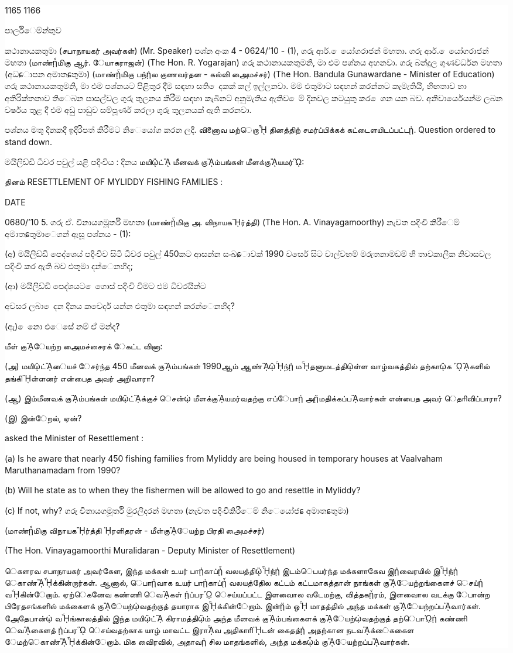 1165 1166

පාර්ලිෙම්න්තුව

කථානායකතුමා (சபாநாயகர் அவர்கள்) (Mr. Speaker) පශ්න අංක 4 - 0624/’10 - (1), ගරු ආර්. ෙයෝගරාජන් මහතා. ගරු ආර්. ෙයෝගරාජන් මහතා (மாண்ᾗமிகு ஆர். ேயாகராஜன்) (The Hon. R. Yogarajan) ගරු කථානායකතුමනි, මා එම පශ්නය අහනවා. ගරු බන්දුල ගුණවර්ධන මහතා (අධɕාපන අමාතɕතුමා) (மாண்ᾗமிகு பந்ᾐல குணவர்தன - கல்வி அைமச்சர்) (The Hon. Bandula Gunawardane - Minister of Education) ගරු කථානායකතුමනි, මා එම පශ්නයට පිළිතුර දීම සඳහා සති ෙදකක් කල් ඉල්ලනවා. මම එතුමාට සඳහන් කරන්නට කැමැතියි, හිඟතාව හා අතිරික්තතාව තිෙබන පාසල්වල ගුරු තුලනය කිරීම සඳහා කැබිනට් අනුමැතිය ඇතිව ෙම් දිනවල කටයුතු කර ෙගන යන බව. අනිවාර්යෙයන්ම ලබන වර්ෂය තුළ දී එම අඩු පාඩුව සම්පූර්ණ කරලා ගුරු තුලනයක් ඇති කරනවා.

පශ්නය මතු දිනකදී ඉදිරිපත් කිරීමට නිෙයෝග කරන ලදී. வினாைவ மற்ெறாᾞ தினத்திற் சமர்ப்பிக்கக் கட்டைளயிடப்பட்டᾐ. Question ordered to stand down.

මයිලිඩ්ඩි ධීවර පවුල් යළි පදිංචිය : දිනය மயிᾢட்ᾊ மீனவக் குᾌம்பங்கள் மீளக்குᾊயமர்ᾫ:

தினம் RESETTLEMENT OF MYLIDDY FISHING FAMILIES :

DATE

0680/’10 5. ගරු ඒ. විනායගමූර්ති මහතා (மாண்ᾗமிகு அ. விநாயகᾚர்த்தி) (The Hon. A. Vinayagamoorthy) නැවත පදිංචි කිරීෙම් අමාතɕතුමාෙගන් ඇසූ පශ්නය - (1):

(අ) මයිලිඩ්ඩි පෙද්ශෙය් පදිංචිව සිටි ධීවර පවුල් 450කට ආසන්න සංඛɕාවක් 1990 වසෙර් සිට වාල්වහම් මරුතනාමඩම් හි තාවකාලික නිවාසවල පදිංචි කර ඇති බව එතුමා දන්ෙනහිද;

(ආ) මයිලිඩ්ඩි පෙද්ශයට ෙගොස් පදිංචි වීමට එම ධීවරයින්ට

අවසර ලබා ෙදන දිනය කවෙර්ද යන්න එතුමා සඳහන් කරන්ෙනහිද?

(ඇ) ෙනො එෙසේ නම් ඒ මන්ද?

மீள் குᾊேயற்ற அைமச்சைரக் ேகட்ட வினா:

(அ) மயிᾢட்ᾊையச் ேசர்ந்த 450 மீனவக் குᾌம்பங்கள் 1990ஆம் ஆண்ᾊᾢᾞந்ᾐ மᾞதனாமடத்திᾤள்ள வாழ்வகத்தில் தற்காᾢக ᾪᾌகளில் தங்கிᾜள்ளனர் என்பைத அவர் அறிவாரா?

(ஆ) இம்மீனவக் குᾌம்பங்கள் மயிᾢட்ᾊக்குச் ெசன்ᾠ மீளக்குᾊயமர்வதற்கு எப்ேபாᾐ அᾔமதிக்கப்பᾌவார்கள் என்பைத அவர் ெதாிவிப்பாரா?

(இ) இன்ேறல், ஏன்?

asked the Minister of Resettlement :

(a) Is he aware that nearly 450 fishing families from Myliddy are being housed in temporary houses at Vaalvaham Maruthanamadam from 1990?

(b) Will he state as to when they the fishermen will be allowed to go and resettle in Myliddy?

(c) If not, why? ගරු විනායගමූර්ති මුරලිදරන් මහතා (නැවත පදිංචිකිරීෙම් නිෙයෝජɕ අමාතɕතුමා)

(மாண்ᾗமிகு விநாயகᾚர்த்தி ᾙரளிதரன் - மீள்குᾊேயற்ற பிரதி அைமச்சர்)

(The Hon. Vinayagamoorthi Muralidaran - Deputy Minister of Resettlement)

ெகளரவ சபாநாயகர் அவர்கேள, இந்த மக்கள் உயர் பாᾐகாப்ᾗ வலயத்திᾢᾞந்ᾐ இடம்ெபயர்ந்த மக்களாகேவ இᾐவைரயில் இᾞந்ᾐ ெகாண்ᾊᾞக்கின்றார்கள். ஆனால், ெபாᾐவாக உயர் பாᾐகாப்ᾗ வலயத்திேல கட்டம் கட்டமாகத்தான் நாங்கள் குᾊேயற்றங்கைளச் ெசய்ᾐ வᾞகின்ேறாம். ஏற்ெகனேவ கண்ணி ெவᾊகள் ᾐப்பரᾫ ெசய்யப்பட்ட இளவாைல வடேமற்கு, வித்தகᾗரம், இளவாைல வடக்கு ேபான்ற பிரேதசங்களில் மக்கைளக் குᾊேயற்ᾠவதற்குத் தயாராக இᾞக்கின்ேறாம். இன்ᾔம் ஒᾞ மாதத்தில் அந்த மக்கள் குᾊேயற்றப்பᾌவார்கள். அேதேபான்ᾠ வᾞங்காலத்தில் இந்த மயிᾢட்ᾊ கிராமத்திᾤம் அந்த மீனவக் குᾌம்பங்கைளக் குᾊேயற்ᾠவதற்குத் தற்ெபாᾨᾐ கண்ணி ெவᾊகைளத் ᾐப்பரᾫ ெசய்வதற்காக யாழ் மாவட்ட இராᾎவ அதிகாாிᾜடன் கைதத்ᾐ அதற்கான நடவᾊக்ைககைள ேமற்ெகாண்ᾊᾞக்கின்ேறாம். மிக விைரவில், அதாவᾐ சில மாதங்களில், அந்த மக்கᾦம் குᾊேயற்றப்பᾌவார்கள்.
